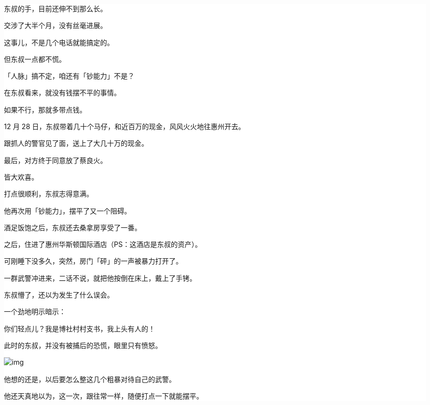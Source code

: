 
东叔的手，目前还伸不到那么长。


交涉了大半个月，没有丝毫进展。


这事儿，不是几个电话就能搞定的。


但东叔一点都不慌。


「人脉」搞不定，咱还有「钞能力」不是？


在东叔看来，就没有钱摆不平的事情。


如果不行，那就多带点钱。


12 月 28 日，东叔带着几十个马仔，和近百万的现金，风风火火地往惠州开去。


跟抓人的警官见了面，送上了大几十万的现金。


最后，对方终于同意放了蔡良火。


皆大欢喜。


打点很顺利，东叔志得意满。


他再次用「钞能力」，摆平了又一个阻碍。


酒足饭饱之后，东叔还去桑拿房享受了一番。


之后，住进了惠州华斯顿国际酒店（PS：这酒店是东叔的资产）。


可刚睡下没多久，突然，房门「砰」的一声被暴力打开了。


一群武警冲进来，二话不说，就把他按倒在床上，戴上了手铐。


东叔懵了，还以为发生了什么误会。


一个劲地明示暗示：


你们轻点儿？我是博社村村支书，我上头有人的！


此时的东叔，并没有被捕后的恐慌，眼里只有愤怒。


![img](https://picx.zhimg.com/v2-9f9f1dc9d5581d1ce02e2658fb67b176.webp)

他想的还是，以后要怎么整这几个粗暴对待自己的武警。


他还天真地以为，这一次，跟往常一样，随便打点一下就能摆平。


